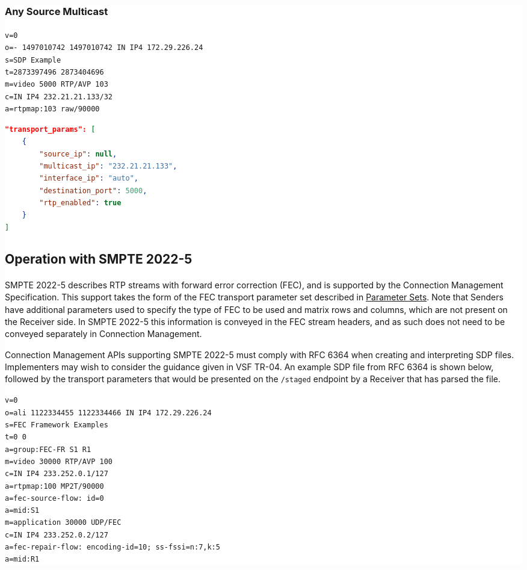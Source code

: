### Any Source Multicast

```
v=0
o=- 1497010742 1497010742 IN IP4 172.29.226.24
s=SDP Example
t=2873397496 2873404696
m=video 5000 RTP/AVP 103
c=IN IP4 232.21.21.133/32
a=rtpmap:103 raw/90000
```

```json
"transport_params": [
    {
        "source_ip": null,
        "multicast_ip": "232.21.21.133",
        "interface_ip": "auto",
        "destination_port": 5000,
        "rtp_enabled": true
    }
]
```

## Operation with SMPTE 2022-5

SMPTE 2022-5 describes RTP streams with forward error correction (FEC), and is supported by the Connection Management Specification. This support takes the form of the FEC transport parameter set described in [Parameter Sets](#parameter-sets). Note that Senders have additional parameters used to specify the type of FEC to be used and matrix rows and columns, which are not present on the Receiver side. In SMPTE 2022-5 this information is conveyed in the FEC stream headers, and as such does not need to be conveyed separately in Connection Management.

Connection Management APIs supporting SMPTE 2022-5 must comply with RFC 6364 when creating and interpreting SDP files. Implementers may wish to consider the guidance given in VSF TR-04. An example SDP file from RFC 6364 is shown below, followed by the transport parameters that would be presented on the `/staged` endpoint by a Receiver that has parsed the file.

```
v=0
o=ali 1122334455 1122334466 IN IP4 172.29.226.24
s=FEC Framework Examples
t=0 0
a=group:FEC-FR S1 R1
m=video 30000 RTP/AVP 100
c=IN IP4 233.252.0.1/127
a=rtpmap:100 MP2T/90000
a=fec-source-flow: id=0
a=mid:S1
m=application 30000 UDP/FEC
c=IN IP4 233.252.0.2/127
a=fec-repair-flow: encoding-id=10; ss-fssi=n:7,k:5
a=mid:R1
```
